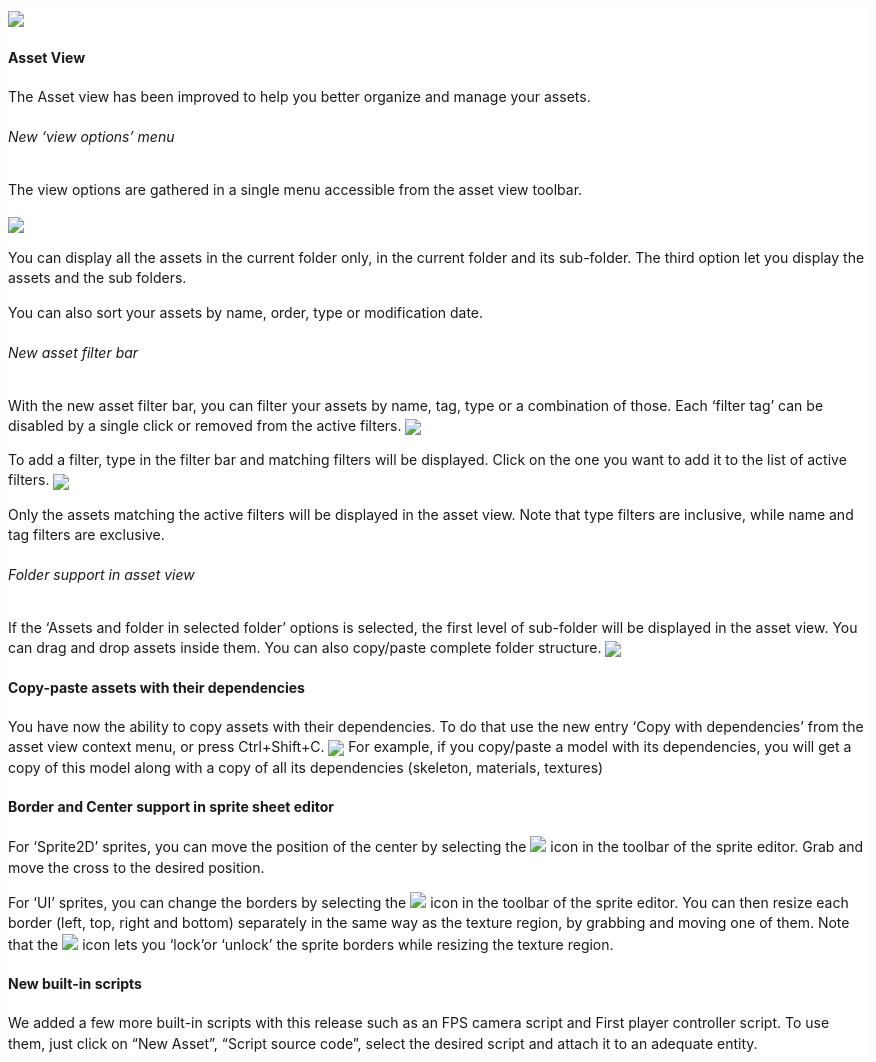 <img src="media/ReleaseNotes-1.5/phys-debug.png" align="center" />

#### Asset View
The Asset view has been improved to help you better organize and manage your assets.

###### New ‘view options’ menu
The view options are gathered in a single menu accessible from the asset view toolbar.

<img src="media/ReleaseNotes-1.5/AssetViewOptions.png" align="center" />

You can display all the assets in the current folder only, in the current folder and its sub-folder. The third option let you display the assets and the sub folders.

You can also sort your assets by name, order, type or modification date. 

###### New asset filter bar
With the new asset filter bar, you can filter your assets by name, tag, type or a combination of those. Each ‘filter tag’ can be disabled by a single click or removed from the active filters.
<img src="media/ReleaseNotes-1.5/AssetFilterBar.png" align="center" />


To add a filter, type in the filter bar and matching filters will be displayed. Click on the one you want to add it to the list of active filters.
<img src="media/ReleaseNotes-1.5/AddingAssetFilter.png" align="center" />

Only the assets matching the active filters will be displayed in the asset view. Note that type filters are inclusive, while name and tag filters are exclusive.

###### Folder support in asset view
If the ‘Assets and folder in selected folder’ options is selected, the first level of sub-folder will be displayed in the asset view. You can drag and drop assets inside them. You can also copy/paste complete folder structure.
<img src="media/ReleaseNotes-1.5/FolderSupport.png" align="center" />

#### Copy-paste assets with their dependencies
You have now the ability to copy assets with their dependencies. To do that use the new entry ‘Copy with dependencies’ from the asset view context menu, or press Ctrl+Shift+C.
<img src="media/ReleaseNotes-1.5/CopyAssetWithDependencies.png" align="center" />
For example, if you copy/paste a model with its dependencies, you will get a copy of this model along with a copy of all its dependencies (skeleton, materials, textures)

#### Border and Center support in sprite sheet editor
For ‘Sprite2D’ sprites, you can move the position of the center by selecting the <img src="media/ReleaseNotes-1.5/SpriteCenterIcon.png" style="display: inline"/> icon in the toolbar of the sprite editor. Grab and move the cross to the desired position.

For ‘UI’ sprites, you can change the borders by selecting the <img src="media/ReleaseNotes-1.5/SpriteBorderIcon.png" style="display: inline" /> icon in the toolbar of the sprite editor. You can then resize each border (left, top, right and bottom) separately in the same way as the texture region, by grabbing and moving one of them. Note that the <img src="media/ReleaseNotes-1.5/SpriteBorderLockIcon.png" style="display: inline" /> icon lets you ‘lock’or ‘unlock’ the sprite borders while resizing the texture region.

#### New built-in scripts
We added a few more built-in scripts with this release such as an FPS camera script and First player controller script. To use them, just click on “New Asset”, “Script source code”, select the desired script and attach it to an adequate entity.

